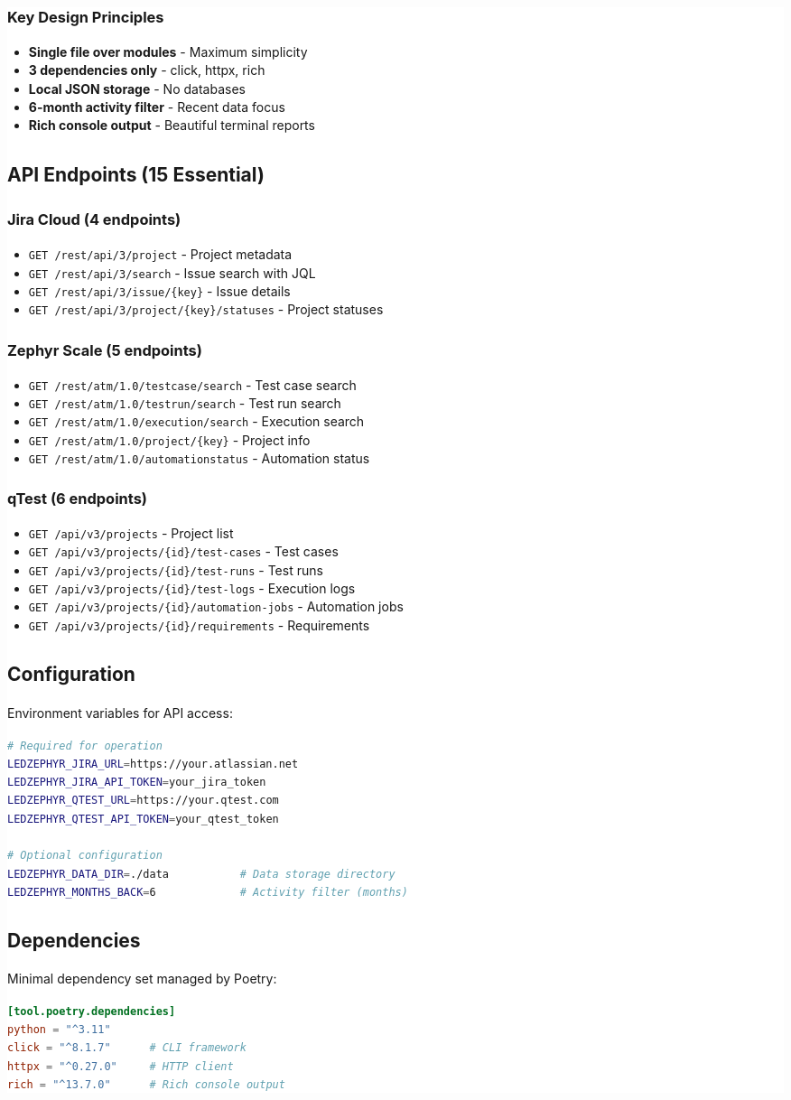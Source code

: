 ### Key Design Principles
- **Single file over modules** - Maximum simplicity
- **3 dependencies only** - click, httpx, rich
- **Local JSON storage** - No databases
- **6-month activity filter** - Recent data focus
- **Rich console output** - Beautiful terminal reports

## API Endpoints (15 Essential)

### Jira Cloud (4 endpoints)
- `GET /rest/api/3/project` - Project metadata
- `GET /rest/api/3/search` - Issue search with JQL
- `GET /rest/api/3/issue/{key}` - Issue details
- `GET /rest/api/3/project/{key}/statuses` - Project statuses

### Zephyr Scale (5 endpoints)
- `GET /rest/atm/1.0/testcase/search` - Test case search
- `GET /rest/atm/1.0/testrun/search` - Test run search
- `GET /rest/atm/1.0/execution/search` - Execution search
- `GET /rest/atm/1.0/project/{key}` - Project info
- `GET /rest/atm/1.0/automationstatus` - Automation status

### qTest (6 endpoints)
- `GET /api/v3/projects` - Project list
- `GET /api/v3/projects/{id}/test-cases` - Test cases
- `GET /api/v3/projects/{id}/test-runs` - Test runs
- `GET /api/v3/projects/{id}/test-logs` - Execution logs
- `GET /api/v3/projects/{id}/automation-jobs` - Automation jobs
- `GET /api/v3/projects/{id}/requirements` - Requirements

## Configuration

Environment variables for API access:
```bash
# Required for operation
LEDZEPHYR_JIRA_URL=https://your.atlassian.net
LEDZEPHYR_JIRA_API_TOKEN=your_jira_token
LEDZEPHYR_QTEST_URL=https://your.qtest.com
LEDZEPHYR_QTEST_API_TOKEN=your_qtest_token

# Optional configuration
LEDZEPHYR_DATA_DIR=./data           # Data storage directory
LEDZEPHYR_MONTHS_BACK=6             # Activity filter (months)
```

## Dependencies

Minimal dependency set managed by Poetry:
```toml
[tool.poetry.dependencies]
python = "^3.11"
click = "^8.1.7"      # CLI framework
httpx = "^0.27.0"     # HTTP client
rich = "^13.7.0"      # Rich console output
```

